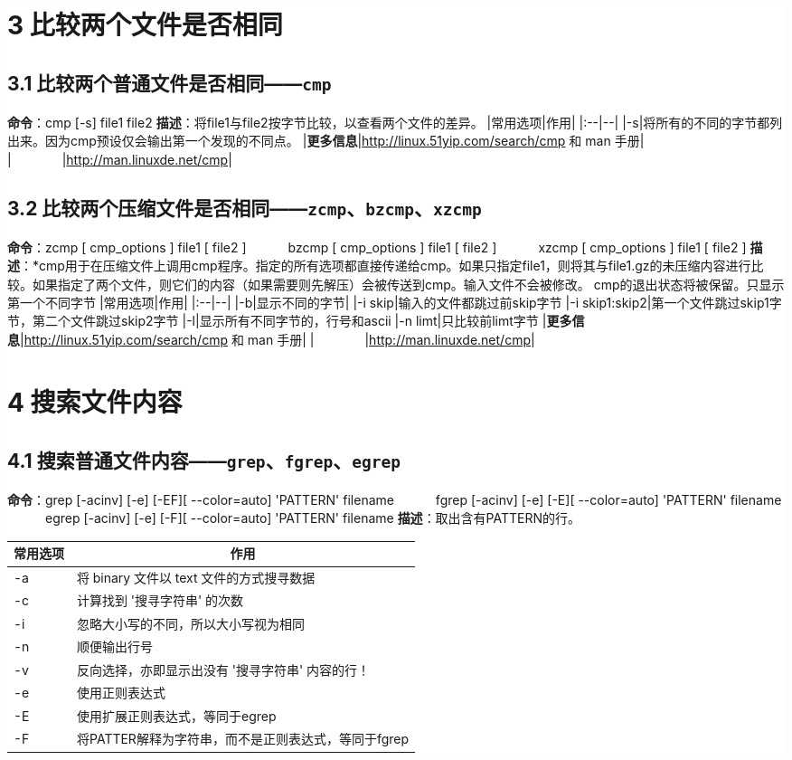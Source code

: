 

# 3 比较两个文件是否相同
## 3.1 比较两个普通文件是否相同——`cmp`

**命令**：cmp [-s]  file1 file2
**描述**：将file1与file2按字节比较，以查看两个文件的差异。
|常用选项|作用|
|:--|--|
|-s|将所有的不同的字节都列出来。因为cmp预设仅会输出第一个发现的不同点。
|**更多信息**|<http://linux.51yip.com/search/cmp> 和 man 手册|
|&emsp;&emsp;&emsp;&emsp;|<http://man.linuxde.net/cmp>|


## 3.2 比较两个压缩文件是否相同——`zcmp`、`bzcmp`、`xzcmp`
**命令**：zcmp [ cmp_options ] file1 [ file2 ]
&emsp;&emsp;&emsp;bzcmp [ cmp_options ] file1 [ file2 ]
&emsp;&emsp;&emsp;xzcmp [ cmp_options ] file1 [ file2 ]
**描述**：*cmp用于在压缩文件上调用cmp程序。指定的所有选项都直接传递给cmp。如果只指定file1，则将其与file1.gz的未压缩内容进行比较。如果指定了两个文件，则它们的内容（如果需要则先解压）会被传送到cmp。输入文件不会被修改。 cmp的退出状态将被保留。只显示第一个不同字节
|常用选项|作用|
|:--|--|
|-b|显示不同的字节|
|-i skip|输入的文件都跳过前skip字节
|-i skip1:skip2|第一个文件跳过skip1字节，第二个文件跳过skip2字节
|-l|显示所有不同字节的，行号和ascii
|-n limt|只比较前limt字节
|**更多信息**|<http://linux.51yip.com/search/cmp> 和 man 手册|
|&emsp;&emsp;&emsp;&emsp;|<http://man.linuxde.net/cmp>|


# 4 搜索文件内容
## 4.1 搜索普通文件内容——`grep`、`fgrep`、`egrep`
**命令**：grep [-acinv] [-e] [-EF][ --color=auto] 'PATTERN' filename 
&emsp;&emsp;&emsp;fgrep [-acinv] [-e] [-E][ --color=auto] 'PATTERN' filename 
&emsp;&emsp;&emsp;egrep [-acinv] [-e] [-F][ --color=auto] 'PATTERN' filename 
**描述**：取出含有PATTERN的行。

|常用选项|	作用|
|--|--|
|-a|	将 binary 文件以 text 文件的方式搜寻数据
|-c	|计算找到 '搜寻字符串' 的次数
|-i	|忽略大小写的不同，所以大小写视为相同
|-n|	顺便输出行号
|-v	|反向选择，亦即显示出没有 '搜寻字符串' 内容的行！
|-e|	使用正则表达式
|-E	|使用扩展正则表达式，等同于egrep
|-F	|将PATTER解释为字符串，而不是正则表达式，等同于fgrep